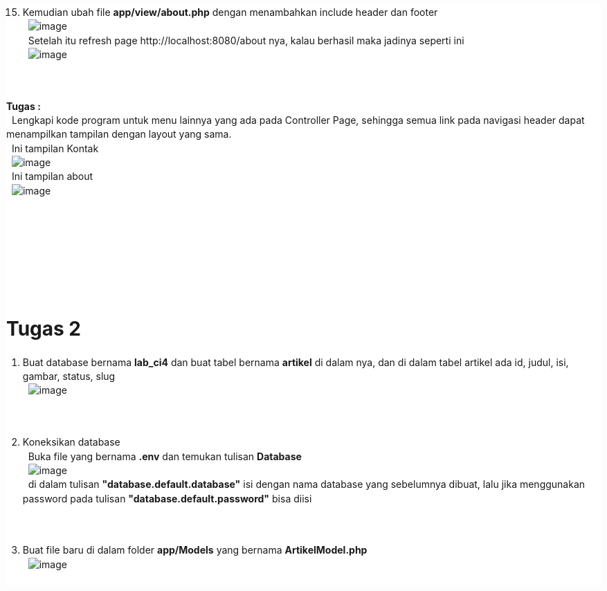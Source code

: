 15. Kemudian ubah file **app/view/about.php** dengan menambahkan include header dan footer
    <br> &nbsp;
    ![image](https://github.com/user-attachments/assets/aafea166-49fd-4440-b6a5-52196b607fee)
    <br> &nbsp;
    Setelah itu refresh page http://localhost:8080/about nya, kalau berhasil maka jadinya seperti ini
     <br> &nbsp;
    ![image](https://github.com/user-attachments/assets/1264e4cd-4d26-4af8-81b8-edf4b41d5337)
    <br> &nbsp;<br> &nbsp;

**Tugas :**
<br> &nbsp;
Lengkapi kode program untuk menu lainnya yang ada pada Controller Page, sehingga semua
link pada navigasi header dapat menampilkan tampilan dengan layout yang sama.
<br> &nbsp;
Ini tampilan Kontak
<br> &nbsp;
![image](https://github.com/user-attachments/assets/bc2428b4-984e-4cb9-a577-e4bdabeffb6a)
<br> &nbsp;
Ini tampilan about
<br> &nbsp;
 ![image](https://github.com/user-attachments/assets/1264e4cd-4d26-4af8-81b8-edf4b41d5337)

 <br> &nbsp;<br> &nbsp;


<br>
<br>

 # Tugas 2


 1. Buat database bernama **lab_ci4** dan buat tabel bernama **artikel** di dalam nya, dan di dalam tabel artikel ada id, judul, isi, gambar, status, slug
     <br> &nbsp;
   ![image](https://github.com/user-attachments/assets/8519881d-4b6c-426f-862c-674c5d37fad2)
  <br> &nbsp;<br> &nbsp;

2. Koneksikan database
   <br> &nbsp;
   Buka file yang bernama **.env** dan temukan tulisan **Database**
   <br> &nbsp;
   ![image](https://github.com/user-attachments/assets/360d4d43-1a20-4d9b-bfce-abd5a4027b84)
   <br> &nbsp;
   di dalam tulisan **"database.default.database"** isi dengan nama database yang sebelumnya dibuat, lalu jika menggunakan password pada tulisan **"database.default.password"**
 bisa diisi
     <br> &nbsp;<br> &nbsp;

3. Buat file baru di dalam folder **app/Models** yang bernama **ArtikelModel.php**
    <br> &nbsp;
   ![image](https://github.com/user-attachments/assets/b5305c27-d64a-4912-8cf8-0e5b12da44fd)
    <br> &nbsp;
